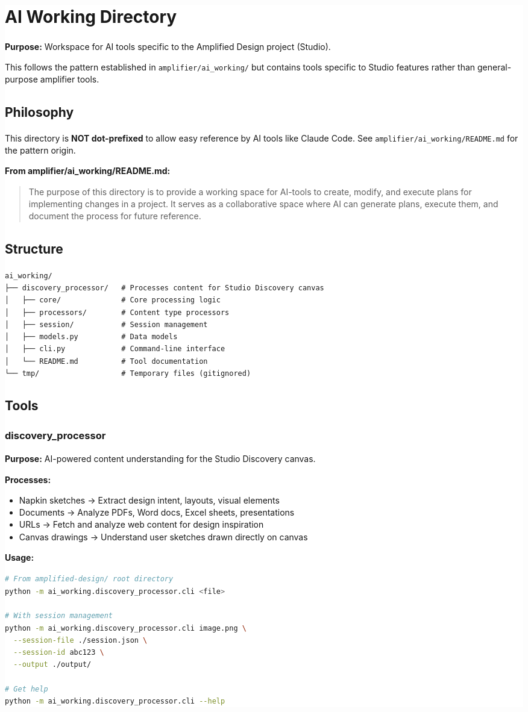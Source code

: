 # AI Working Directory

**Purpose:** Workspace for AI tools specific to the Amplified Design project (Studio).

This follows the pattern established in `amplifier/ai_working/` but contains tools specific to Studio features rather than general-purpose amplifier tools.

## Philosophy

This directory is **NOT dot-prefixed** to allow easy reference by AI tools like Claude Code. See `amplifier/ai_working/README.md` for the pattern origin.

**From amplifier/ai_working/README.md:**
> The purpose of this directory is to provide a working space for AI-tools to create, modify, and execute plans for implementing changes in a project. It serves as a collaborative space where AI can generate plans, execute them, and document the process for future reference.

## Structure

```
ai_working/
├── discovery_processor/   # Processes content for Studio Discovery canvas
│   ├── core/              # Core processing logic
│   ├── processors/        # Content type processors
│   ├── session/           # Session management
│   ├── models.py          # Data models
│   ├── cli.py             # Command-line interface
│   └── README.md          # Tool documentation
└── tmp/                   # Temporary files (gitignored)
```

## Tools

### discovery_processor

**Purpose:** AI-powered content understanding for the Studio Discovery canvas.

**Processes:**
- Napkin sketches → Extract design intent, layouts, visual elements
- Documents → Analyze PDFs, Word docs, Excel sheets, presentations
- URLs → Fetch and analyze web content for design inspiration
- Canvas drawings → Understand user sketches drawn directly on canvas

**Usage:**
```bash
# From amplified-design/ root directory
python -m ai_working.discovery_processor.cli <file>

# With session management
python -m ai_working.discovery_processor.cli image.png \
  --session-file ./session.json \
  --session-id abc123 \
  --output ./output/

# Get help
python -m ai_working.discovery_processor.cli --help
```
